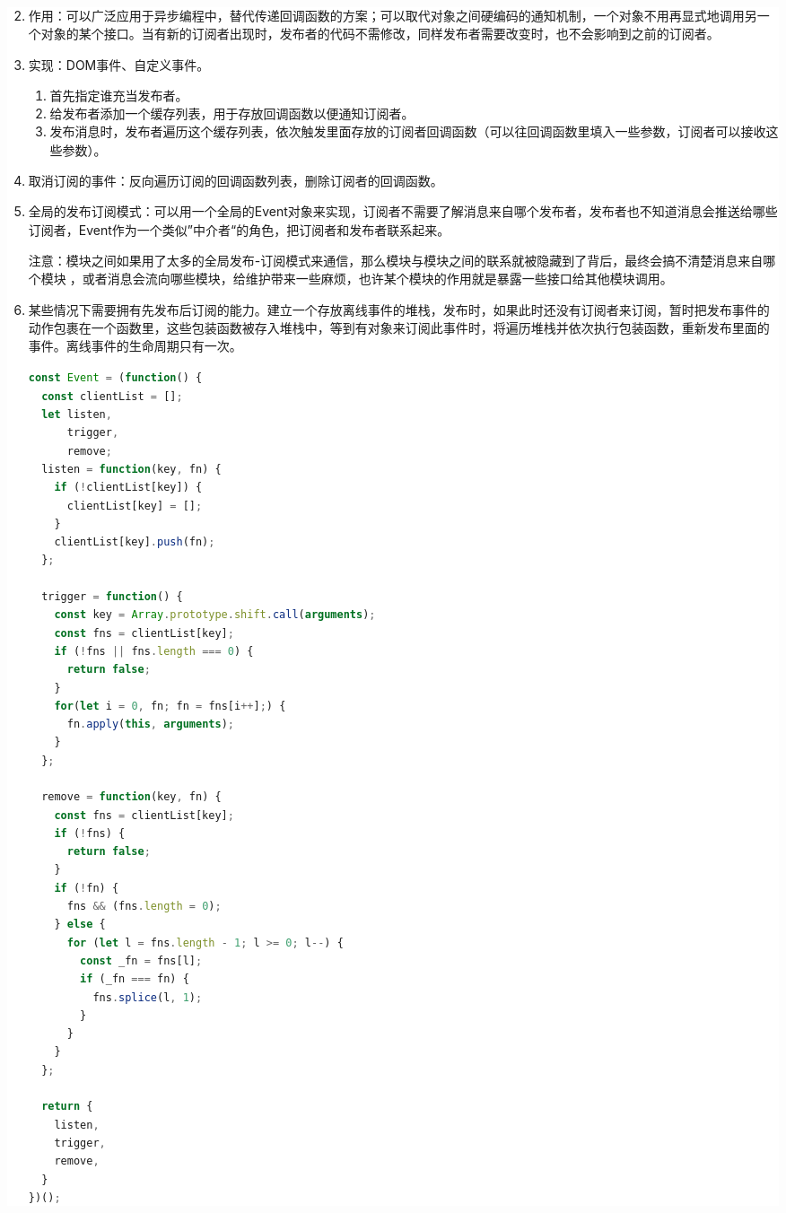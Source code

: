 2. 作用：可以广泛应用于异步编程中，替代传递回调函数的方案；可以取代对象之间硬编码的通知机制，一个对象不用再显式地调用另一个对象的某个接口。当有新的订阅者出现时，发布者的代码不需修改，同样发布者需要改变时，也不会影响到之前的订阅者。

3. 实现：DOM事件、自定义事件。

   1. 首先指定谁充当发布者。
   2. 给发布者添加一个缓存列表，用于存放回调函数以便通知订阅者。
   3. 发布消息时，发布者遍历这个缓存列表，依次触发里面存放的订阅者回调函数（可以往回调函数里填入一些参数，订阅者可以接收这些参数）。

4. 取消订阅的事件：反向遍历订阅的回调函数列表，删除订阅者的回调函数。

5. 全局的发布订阅模式：可以用一个全局的Event对象来实现，订阅者不需要了解消息来自哪个发布者，发布者也不知道消息会推送给哪些订阅者，Event作为一个类似”中介者“的角色，把订阅者和发布者联系起来。

   注意：模块之间如果用了太多的全局发布-订阅模式来通信，那么模块与模块之间的联系就被隐藏到了背后，最终会搞不清楚消息来自哪个模块 ，或者消息会流向哪些模块，给维护带来一些麻烦，也许某个模块的作用就是暴露一些接口给其他模块调用。

6. 某些情况下需要拥有先发布后订阅的能力。建立一个存放离线事件的堆栈，发布时，如果此时还没有订阅者来订阅，暂时把发布事件的动作包裹在一个函数里，这些包装函数被存入堆栈中，等到有对象来订阅此事件时，将遍历堆栈并依次执行包装函数，重新发布里面的事件。离线事件的生命周期只有一次。

   ```javascript
   const Event = (function() {
     const clientList = [];
     let listen, 
         trigger, 
         remove;
     listen = function(key, fn) {
       if (!clientList[key]) {
         clientList[key] = [];
       }
       clientList[key].push(fn);
     };
   
     trigger = function() {
       const key = Array.prototype.shift.call(arguments);
       const fns = clientList[key];
       if (!fns || fns.length === 0) {
         return false;
       }
       for(let i = 0, fn; fn = fns[i++];) {
         fn.apply(this, arguments);
       }
     };
   
     remove = function(key, fn) {
       const fns = clientList[key];
       if (!fns) {
         return false;
       }
       if (!fn) {
         fns && (fns.length = 0);
       } else {
         for (let l = fns.length - 1; l >= 0; l--) {
           const _fn = fns[l];
           if (_fn === fn) {
             fns.splice(l, 1);
           }
         }
       }
     };
   
     return {
       listen,
       trigger,
       remove,
     }
   })();
   ```